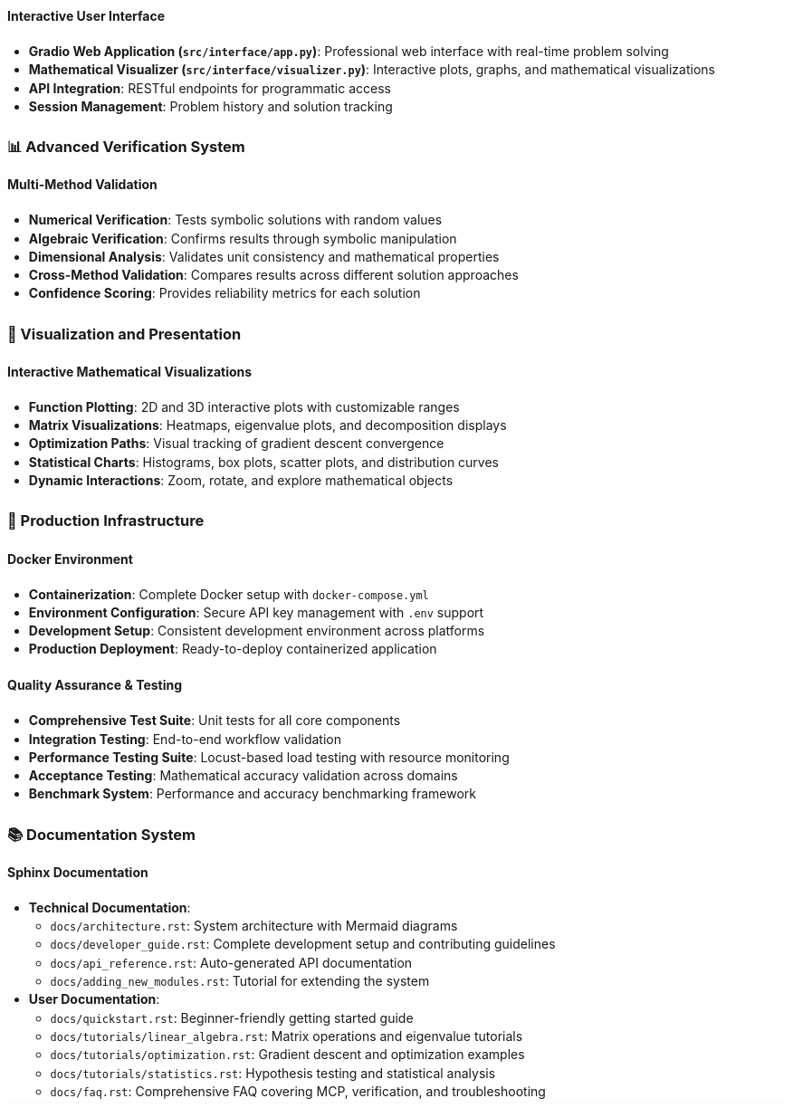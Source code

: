 #### **Interactive User Interface**
- **Gradio Web Application (`src/interface/app.py`)**: Professional web interface with real-time problem solving
- **Mathematical Visualizer (`src/interface/visualizer.py`)**: Interactive plots, graphs, and mathematical visualizations
- **API Integration**: RESTful endpoints for programmatic access
- **Session Management**: Problem history and solution tracking

### 📊 Advanced Verification System

#### **Multi-Method Validation**
- **Numerical Verification**: Tests symbolic solutions with random values
- **Algebraic Verification**: Confirms results through symbolic manipulation  
- **Dimensional Analysis**: Validates unit consistency and mathematical properties
- **Cross-Method Validation**: Compares results across different solution approaches
- **Confidence Scoring**: Provides reliability metrics for each solution

### 🎯 Visualization and Presentation

#### **Interactive Mathematical Visualizations**
- **Function Plotting**: 2D and 3D interactive plots with customizable ranges
- **Matrix Visualizations**: Heatmaps, eigenvalue plots, and decomposition displays
- **Optimization Paths**: Visual tracking of gradient descent convergence
- **Statistical Charts**: Histograms, box plots, scatter plots, and distribution curves
- **Dynamic Interactions**: Zoom, rotate, and explore mathematical objects

### 🐳 Production Infrastructure

#### **Docker Environment**
- **Containerization**: Complete Docker setup with `docker-compose.yml`
- **Environment Configuration**: Secure API key management with `.env` support
- **Development Setup**: Consistent development environment across platforms
- **Production Deployment**: Ready-to-deploy containerized application

#### **Quality Assurance & Testing**
- **Comprehensive Test Suite**: Unit tests for all core components
- **Integration Testing**: End-to-end workflow validation
- **Performance Testing Suite**: Locust-based load testing with resource monitoring
- **Acceptance Testing**: Mathematical accuracy validation across domains
- **Benchmark System**: Performance and accuracy benchmarking framework

### 📚 Documentation System

#### **Sphinx Documentation**
- **Technical Documentation**:
  - `docs/architecture.rst`: System architecture with Mermaid diagrams
  - `docs/developer_guide.rst`: Complete development setup and contributing guidelines
  - `docs/api_reference.rst`: Auto-generated API documentation
  - `docs/adding_new_modules.rst`: Tutorial for extending the system
- **User Documentation**:
  - `docs/quickstart.rst`: Beginner-friendly getting started guide
  - `docs/tutorials/linear_algebra.rst`: Matrix operations and eigenvalue tutorials
  - `docs/tutorials/optimization.rst`: Gradient descent and optimization examples  
  - `docs/tutorials/statistics.rst`: Hypothesis testing and statistical analysis
  - `docs/faq.rst`: Comprehensive FAQ covering MCP, verification, and troubleshooting
